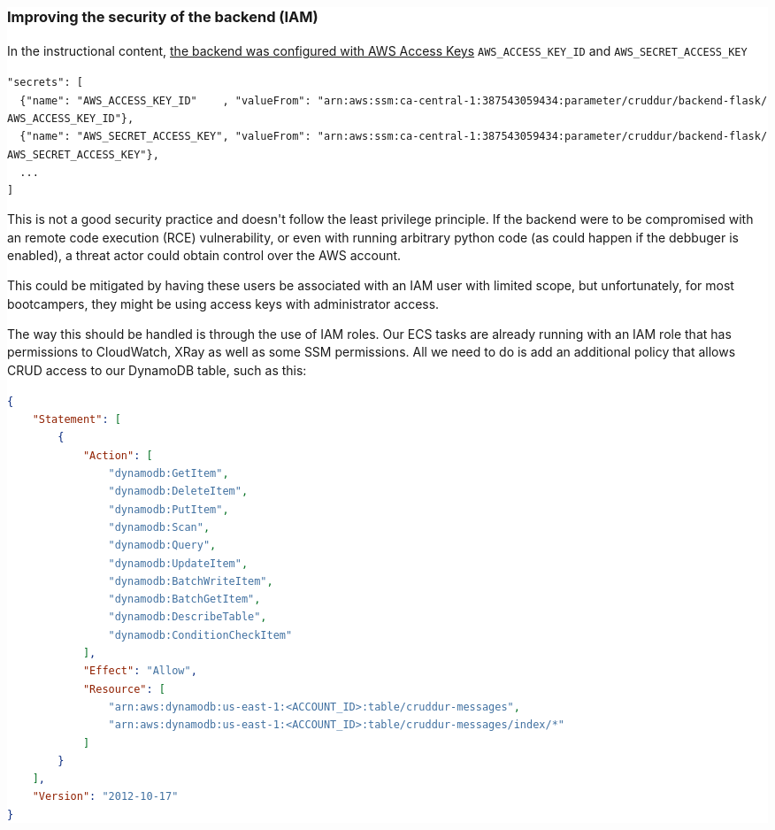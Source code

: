 ### Improving the security of the backend (IAM)

In the instructional content, [the backend was configured with AWS Access Keys](https://github.com/omenking/aws-bootcamp-cruddur-2023/blob/week-6-again/aws/task-definitions/backend-flask.json#L65-L66) `AWS_ACCESS_KEY_ID` and `AWS_SECRET_ACCESS_KEY`

```
"secrets": [
  {"name": "AWS_ACCESS_KEY_ID"    , "valueFrom": "arn:aws:ssm:ca-central-1:387543059434:parameter/cruddur/backend-flask/AWS_ACCESS_KEY_ID"},
  {"name": "AWS_SECRET_ACCESS_KEY", "valueFrom": "arn:aws:ssm:ca-central-1:387543059434:parameter/cruddur/backend-flask/AWS_SECRET_ACCESS_KEY"},
  ...
]
```

This is not a good security practice and doesn't follow the least privilege principle. If the backend were to be compromised with an remote code execution (RCE) vulnerability, or even with running arbitrary python code (as could happen if the debbuger is enabled), a threat actor could obtain control over the AWS account.

This could be mitigated by having these users be associated with an IAM user with limited scope, but unfortunately, for most bootcampers, they might be using access keys with administrator access.

The way this should be handled is through the use of IAM roles. Our ECS tasks are already running with an IAM role that has permissions to CloudWatch, XRay as well as some SSM permissions. All we need to do is add an additional policy that allows CRUD access to our DynamoDB table, such as this:

```json
{
    "Statement": [
        {
            "Action": [
                "dynamodb:GetItem",
                "dynamodb:DeleteItem",
                "dynamodb:PutItem",
                "dynamodb:Scan",
                "dynamodb:Query",
                "dynamodb:UpdateItem",
                "dynamodb:BatchWriteItem",
                "dynamodb:BatchGetItem",
                "dynamodb:DescribeTable",
                "dynamodb:ConditionCheckItem"
            ],
            "Effect": "Allow",
            "Resource": [
                "arn:aws:dynamodb:us-east-1:<ACCOUNT_ID>:table/cruddur-messages",
                "arn:aws:dynamodb:us-east-1:<ACCOUNT_ID>:table/cruddur-messages/index/*"
            ]
        }
    ],
    "Version": "2012-10-17"
}
```
